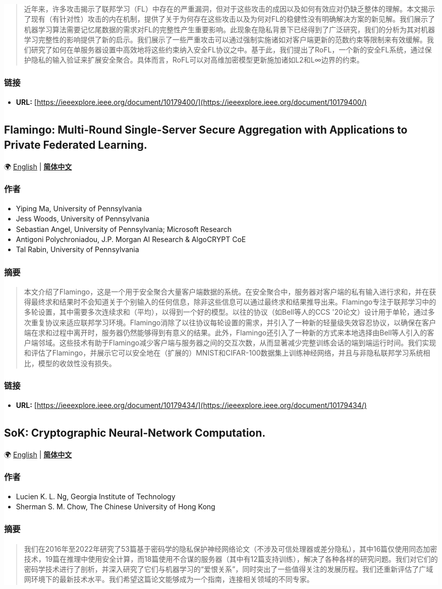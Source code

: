 > 近年来，许多攻击揭示了联邦学习（FL）中存在的严重漏洞，但对于这些攻击的成因以及如何有效应对仍缺乏整体的理解。本文揭示了现有（有针对性）攻击的内在机制，提供了关于为何存在这些攻击以及为何对FL的稳健性没有明确解决方案的新见解。我们展示了机器学习算法需要记忆尾数据的需求对FL的完整性产生重要影响。此现象在隐私背景下已经得到了广泛研究，我们的分析为其对机器学习完整性的影响提供了新的启示。我们展示了一些严重攻击可以通过强制实施诸如对客户端更新的范数约束等限制来有效缓解。我们研究了如何在单服务器设置中高效地将这些约束纳入安全FL协议之中。基于此，我们提出了RoFL，一个新的安全FL系统，通过保护隐私的输入验证来扩展安全聚合。具体而言，RoFL可以对高维加密模型更新施加诸如L<inf xmlns:mml="http://www.w3.org/1998/Math/MathML" xmlns:xlink="http://www.w3.org/1999/xlink">2</inf>和L<inf xmlns:mml="http://www.w3.org/1998/Math/MathML" xmlns:xlink="http://www.w3.org/1999/xlink">∞</inf>边界的约束。

### 链接
- **URL:** [https://ieeexplore.ieee.org/document/10179400/](https://ieeexplore.ieee.org/document/10179400/)
## Flamingo: Multi-Round Single-Server Secure Aggregation with Applications to Private Federated Learning.
🌍 [English](../../../docs/en/IEEE%20Symposium%20on%20Security%20and%20Privacy/IEEE%20Symposium%20on%20Security%20and%20Privacy%202023.md#flamingo-multi-round-single-server-secure-aggregation-with-applications-to-private-federated-learning) | **[简体中文](../../../docs/zh-CN/IEEE%20Symposium%20on%20Security%20and%20Privacy/IEEE%20Symposium%20on%20Security%20and%20Privacy%202023.md#flamingo-multi-round-single-server-secure-aggregation-with-applications-to-private-federated-learning)**
### 作者
* Yiping Ma, University of Pennsylvania
* Jess Woods, University of Pennsylvania
* Sebastian Angel, University of Pennsylvania; Microsoft Research
* Antigoni Polychroniadou, J.P. Morgan AI Research & AlgoCRYPT CoE
* Tal Rabin, University of Pennsylvania
### 摘要
> 本文介绍了Flamingo，这是一个用于安全聚合大量客户端数据的系统。在安全聚合中，服务器对客户端的私有输入进行求和，并在获得最终求和结果时不会知道关于个别输入的任何信息，除非这些信息可以通过最终求和结果推导出来。Flamingo专注于联邦学习中的多轮设置，其中需要多次连续求和（平均），以得到一个好的模型。以往的协议（如Bell等人的CCS '20论文）设计用于单轮，通过多次重复协议来适应联邦学习环境。Flamingo消除了以往协议每轮设置的需求，并引入了一种新的轻量级失效容忍协议，以确保在客户端在求和过程中离开时，服务器仍然能够得到有意义的结果。此外，Flamingo还引入了一种新的方式来本地选择由Bell等人引入的客户端邻域。这些技术有助于Flamingo减少客户端与服务器之间的交互次数，从而显著减少完整训练会话的端到端运行时间。我们实现和评估了Flamingo，并展示它可以安全地在（扩展的）MNIST和CIFAR-100数据集上训练神经网络，并且与非隐私联邦学习系统相比，模型的收敛性没有损失。

### 链接
- **URL:** [https://ieeexplore.ieee.org/document/10179434/](https://ieeexplore.ieee.org/document/10179434/)
## SoK: Cryptographic Neural-Network Computation.
🌍 [English](../../../docs/en/IEEE%20Symposium%20on%20Security%20and%20Privacy/IEEE%20Symposium%20on%20Security%20and%20Privacy%202023.md#sok-cryptographic-neural-network-computation) | **[简体中文](../../../docs/zh-CN/IEEE%20Symposium%20on%20Security%20and%20Privacy/IEEE%20Symposium%20on%20Security%20and%20Privacy%202023.md#sok-cryptographic-neural-network-computation)**
### 作者
* Lucien K. L. Ng, Georgia Institute of Technology
* Sherman S. M. Chow, The Chinese University of Hong Kong
### 摘要
> 我们在2016年至2022年研究了53篇基于密码学的隐私保护神经网络论文（不涉及可信处理器或差分隐私），其中16篇仅使用同态加密技术，19篇在推理中使用安全计算，而18篇使用不合谋的服务器（其中有12篇支持训练），解决了各种各样的研究问题。我们对它们的密码学技术进行了剖析，并深入研究了它们与机器学习的“爱恨关系”，同时突出了一些值得关注的发展历程。我们还重新评估了广域网环境下的最新技术水平。我们希望这篇论文能够成为一个指南，连接相关领域的不同专家。
